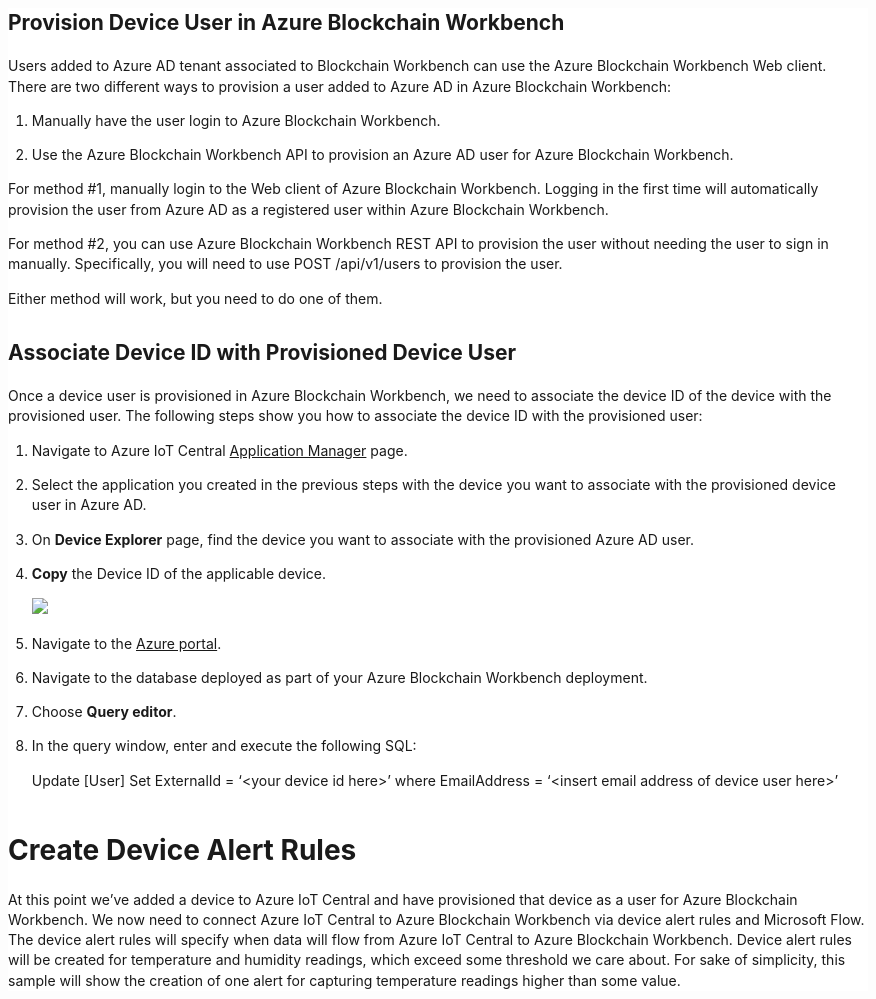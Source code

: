 Provision Device User in Azure Blockchain Workbench
---------------------------------------------------

Users added to Azure AD tenant associated to Blockchain Workbench can use the
Azure Blockchain Workbench Web client. There are two different ways to provision
a user added to Azure AD in Azure Blockchain Workbench:

1.  Manually have the user login to Azure Blockchain Workbench.

2.  Use the Azure Blockchain Workbench API to provision an Azure AD user for
    Azure Blockchain Workbench.

For method \#1, manually login to the Web client of Azure Blockchain Workbench.
Logging in the first time will automatically provision the user from Azure AD as
a registered user within Azure Blockchain Workbench.

For method \#2, you can use Azure Blockchain Workbench REST API to provision the
user without needing the user to sign in manually. Specifically, you will need
to use POST /api/v1/users to provision the user.

Either method will work, but you need to do one of them.

Associate Device ID with Provisioned Device User
------------------------------------------------

Once a device user is provisioned in Azure Blockchain Workbench, we need to
associate the device ID of the device with the provisioned user. The following
steps show you how to associate the device ID with the provisioned user:

1.  Navigate to Azure IoT Central [Application
    Manager](https://aka.ms/iotcentral) page.

2.  Select the application you created in the previous steps with the device you
    want to associate with the provisioned device user in Azure AD.

3.  On **Device Explorer** page, find the device you want to associate with the
    provisioned Azure AD user.

4.  **Copy** the Device ID of the applicable device.

    ![](media/f7c4793378506103b8d14983dec9a95f.png)

5.  Navigate to the [Azure portal](http://portal.azure.com).

6.  Navigate to the database deployed as part of your Azure Blockchain Workbench
    deployment.

7.  Choose **Query editor**.

8.  In the query window, enter and execute the following SQL:

    Update [User] Set ExternalId = ‘\<your device id here\>’ where EmailAddress
    = ‘\<insert email address of device user here\>’

Create Device Alert Rules
=========================

At this point we’ve added a device to Azure IoT Central and have provisioned
that device as a user for Azure Blockchain Workbench. We now need to connect
Azure IoT Central to Azure Blockchain Workbench via device alert rules and
Microsoft Flow. The device alert rules will specify when data will flow from
Azure IoT Central to Azure Blockchain Workbench. Device alert rules will be
created for temperature and humidity readings, which exceed some threshold we
care about. For sake of simplicity, this sample will show the creation of one
alert for capturing temperature readings higher than some value.
